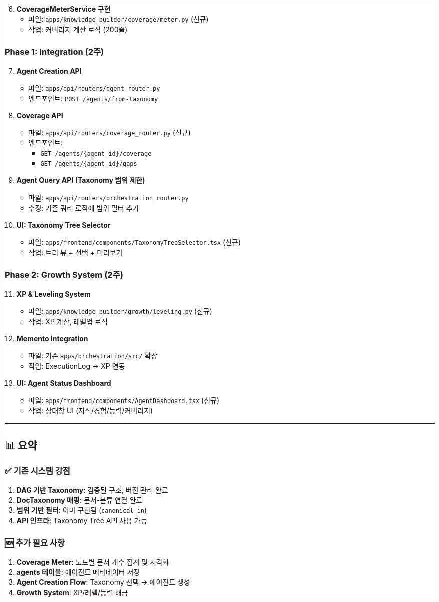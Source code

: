 6. **CoverageMeterService 구현**
   - 파일: `apps/knowledge_builder/coverage/meter.py` (신규)
   - 작업: 커버리지 계산 로직 (200줄)

### Phase 1: Integration (2주)

7. **Agent Creation API**
   - 파일: `apps/api/routers/agent_router.py`
   - 엔드포인트: `POST /agents/from-taxonomy`

8. **Coverage API**
   - 파일: `apps/api/routers/coverage_router.py` (신규)
   - 엔드포인트:
     - `GET /agents/{agent_id}/coverage`
     - `GET /agents/{agent_id}/gaps`

9. **Agent Query API (Taxonomy 범위 제한)**
   - 파일: `apps/api/routers/orchestration_router.py`
   - 수정: 기존 쿼리 로직에 범위 필터 추가

10. **UI: Taxonomy Tree Selector**
    - 파일: `apps/frontend/components/TaxonomyTreeSelector.tsx` (신규)
    - 작업: 트리 뷰 + 선택 + 미리보기

### Phase 2: Growth System (2주)

11. **XP & Leveling System**
    - 파일: `apps/knowledge_builder/growth/leveling.py` (신규)
    - 작업: XP 계산, 레벨업 로직

12. **Memento Integration**
    - 파일: 기존 `apps/orchestration/src/` 확장
    - 작업: ExecutionLog → XP 연동

13. **UI: Agent Status Dashboard**
    - 파일: `apps/frontend/components/AgentDashboard.tsx` (신규)
    - 작업: 상태창 UI (지식/경험/능력/커버리지)

---

## 📊 요약

### ✅ 기존 시스템 강점
1. **DAG 기반 Taxonomy**: 검증된 구조, 버전 관리 완료
2. **DocTaxonomy 매핑**: 문서-분류 연결 완료
3. **범위 기반 필터**: 이미 구현됨 (`canonical_in`)
4. **API 인프라**: Taxonomy Tree API 사용 가능

### 🆕 추가 필요 사항
1. **Coverage Meter**: 노드별 문서 개수 집계 및 시각화
2. **agents 테이블**: 에이전트 메타데이터 저장
3. **Agent Creation Flow**: Taxonomy 선택 → 에이전트 생성
4. **Growth System**: XP/레벨/능력 해금
